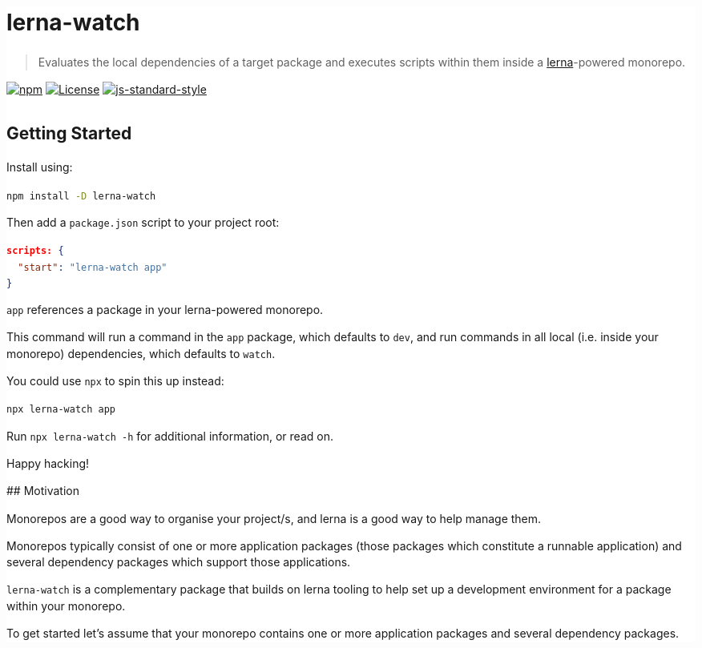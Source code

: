 
# lerna-watch

> Evaluates the local dependencies of a target package and executes scripts within them inside a [lerna](https://lerna.js.org/)-powered monorepo.

[![npm](https://img.shields.io/npm/v/lerna-watch?style=flat-square)](https://www.npmjs.com/package/lerna-watch)
[![License](https://img.shields.io/github/license/mattstyles/lerna-watch.svg)](https://github.com/mattstyles/lerna-watch/blob/master/license)
[![js-standard-style](https://img.shields.io/badge/code%20style-standard-brightgreen.svg)](http://standardjs.com/)

## Getting Started

Install using:

```sh
npm install -D lerna-watch
```

Then add a `package.json` script to your project root:

```json
scripts: {
  "start": "lerna-watch app"
}
```

`app` references a package in your lerna-powered monorepo.

This command will run a command in the `app` package, which defaults to `dev`, and run commands in all local (i.e. inside your monorepo) dependencies, which defaults to `watch`.

You could use `npx` to spin this up instead:

```sh
npx lerna-watch app
```

Run `npx lerna-watch -h` for additional information, or read on.

Happy hacking!

## Motivation

Monorepos are a good way to organise your project/s, and lerna is a good way to help manage them.

Monorepos typically consist of one or more application packages (those packages which constitute a runnable application) and several dependency packages which support those applications.

`lerna-watch` is a complementary package that builds on lerna tooling to help set up a development environment for a package within your monorepo.

To get started let’s assume that your monorepo contains one or more application packages and several dependency packages.
